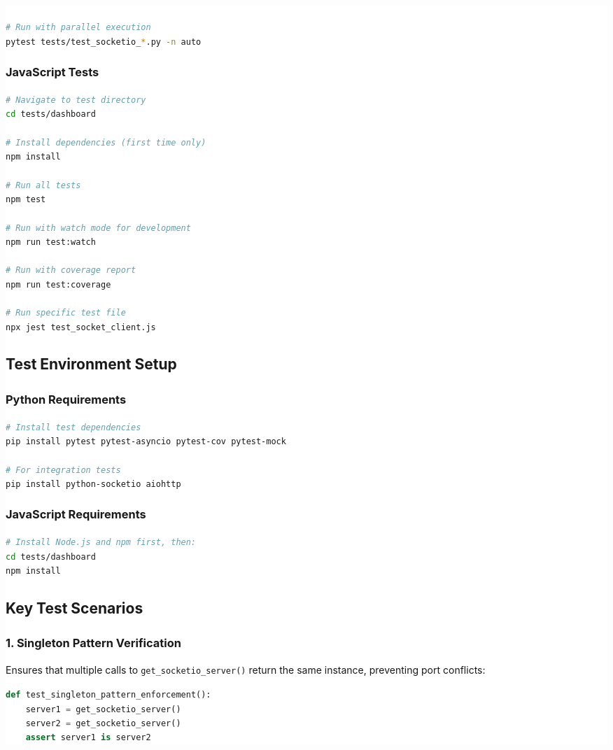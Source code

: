 ```bash

# Run with parallel execution
pytest tests/test_socketio_*.py -n auto
```

### JavaScript Tests

```bash
# Navigate to test directory
cd tests/dashboard

# Install dependencies (first time only)
npm install

# Run all tests
npm test

# Run with watch mode for development
npm run test:watch

# Run with coverage report
npm run test:coverage

# Run specific test file
npx jest test_socket_client.js
```

## Test Environment Setup

### Python Requirements
```bash
# Install test dependencies
pip install pytest pytest-asyncio pytest-cov pytest-mock

# For integration tests
pip install python-socketio aiohttp
```

### JavaScript Requirements
```bash
# Install Node.js and npm first, then:
cd tests/dashboard
npm install
```

## Key Test Scenarios

### 1. Singleton Pattern Verification
Ensures that multiple calls to `get_socketio_server()` return the same instance, preventing port conflicts:
```python
def test_singleton_pattern_enforcement():
    server1 = get_socketio_server()
    server2 = get_socketio_server()
    assert server1 is server2
```
